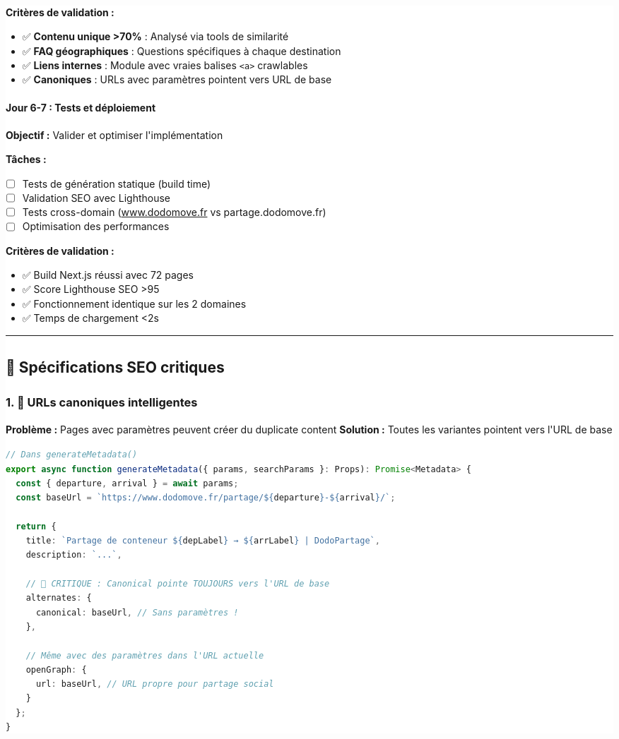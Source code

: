 **Critères de validation :**
- ✅ **Contenu unique >70%** : Analysé via tools de similarité
- ✅ **FAQ géographiques** : Questions spécifiques à chaque destination
- ✅ **Liens internes** : Module avec vraies balises `<a>` crawlables
- ✅ **Canoniques** : URLs avec paramètres pointent vers URL de base

#### **Jour 6-7 : Tests et déploiement**
**Objectif :** Valider et optimiser l'implémentation

**Tâches :**
- [ ] Tests de génération statique (build time)
- [ ] Validation SEO avec Lighthouse
- [ ] Tests cross-domain (www.dodomove.fr vs partage.dodomove.fr)
- [ ] Optimisation des performances

**Critères de validation :**
- ✅ Build Next.js réussi avec 72 pages
- ✅ Score Lighthouse SEO >95
- ✅ Fonctionnement identique sur les 2 domaines
- ✅ Temps de chargement <2s

---

## 🎯 **Spécifications SEO critiques**

### **1. 🔗 URLs canoniques intelligentes**

**Problème :** Pages avec paramètres peuvent créer du duplicate content
**Solution :** Toutes les variantes pointent vers l'URL de base

```typescript
// Dans generateMetadata()
export async function generateMetadata({ params, searchParams }: Props): Promise<Metadata> {
  const { departure, arrival } = await params;
  const baseUrl = `https://www.dodomove.fr/partage/${departure}-${arrival}/`;
  
  return {
    title: `Partage de conteneur ${depLabel} → ${arrLabel} | DodoPartage`,
    description: `...`,
    
    // 🎯 CRITIQUE : Canonical pointe TOUJOURS vers l'URL de base
    alternates: {
      canonical: baseUrl, // Sans paramètres !
    },
    
    // Même avec des paramètres dans l'URL actuelle
    openGraph: {
      url: baseUrl, // URL propre pour partage social
    }
  };
}
```

